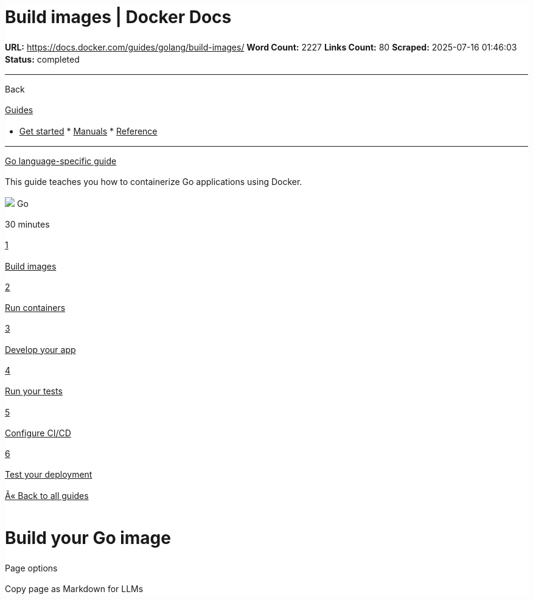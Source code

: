 # Build images | Docker Docs

**URL:** https://docs.docker.com/guides/golang/build-images/
**Word Count:** 2227
**Links Count:** 80
**Scraped:** 2025-07-16 01:46:03
**Status:** completed

---

Back

[Guides](https://docs.docker.com/guides/)

  * [Get started](https://docs.docker.com/get-started/)   * [Manuals](https://docs.docker.com/manuals/)   * [Reference](https://docs.docker.com/reference/)

* * *

[Go language-specific guide](https://docs.docker.com/guides/golang/)

This guide teaches you how to containerize Go applications using Docker.

![](https://cdn.jsdelivr.net/gh/devicons/devicon@latest/icons/go/go-original.svg) Go

30 minutes

[1](https://docs.docker.com/guides/golang/build-images/)

[Build images](https://docs.docker.com/guides/golang/build-images/)

[2](https://docs.docker.com/guides/golang/run-containers/)

[Run containers](https://docs.docker.com/guides/golang/run-containers/)

[3](https://docs.docker.com/guides/golang/develop/)

[Develop your app](https://docs.docker.com/guides/golang/develop/)

[4](https://docs.docker.com/guides/golang/run-tests/)

[Run your tests](https://docs.docker.com/guides/golang/run-tests/)

[5](https://docs.docker.com/guides/golang/configure-ci-cd/)

[Configure CI/CD](https://docs.docker.com/guides/golang/configure-ci-cd/)

[6](https://docs.docker.com/guides/golang/deploy/)

[Test your deployment](https://docs.docker.com/guides/golang/deploy/)

[Â« Back to all guides](https://docs.docker.com/guides/)

# Build your Go image

Page options

Copy page as Markdown for LLMs

